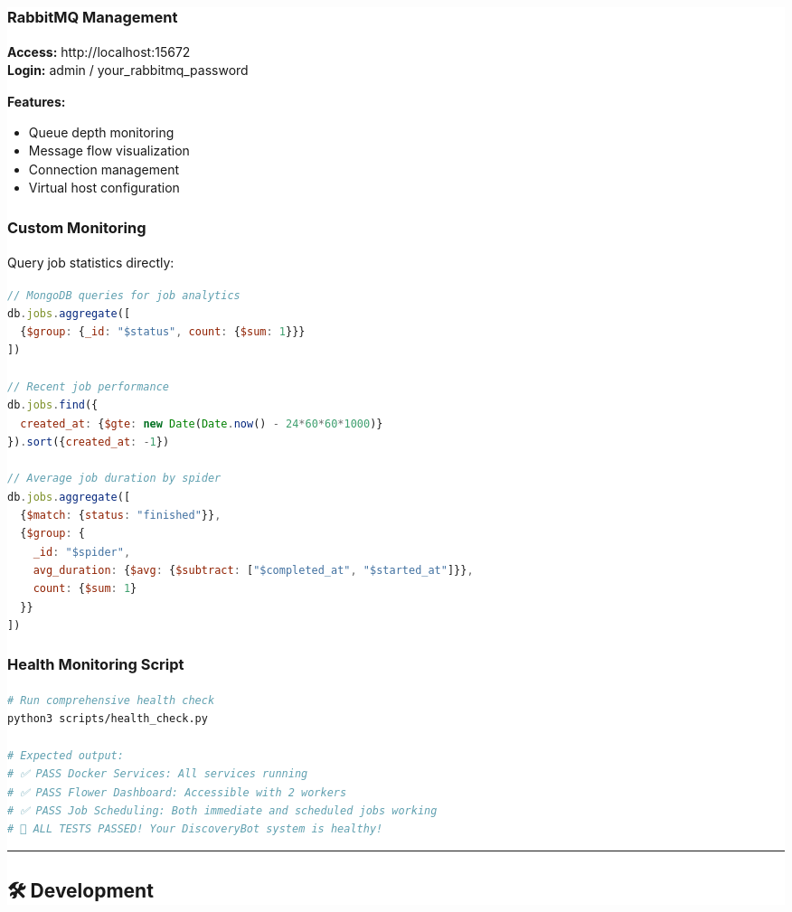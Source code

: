 ### RabbitMQ Management

**Access:** http://localhost:15672  
**Login:** admin / your_rabbitmq_password

**Features:**
- Queue depth monitoring
- Message flow visualization
- Connection management
- Virtual host configuration

### Custom Monitoring

Query job statistics directly:

```javascript
// MongoDB queries for job analytics
db.jobs.aggregate([
  {$group: {_id: "$status", count: {$sum: 1}}}
])

// Recent job performance
db.jobs.find({
  created_at: {$gte: new Date(Date.now() - 24*60*60*1000)}
}).sort({created_at: -1})

// Average job duration by spider
db.jobs.aggregate([
  {$match: {status: "finished"}},
  {$group: {
    _id: "$spider",
    avg_duration: {$avg: {$subtract: ["$completed_at", "$started_at"]}},
    count: {$sum: 1}
  }}
])
```

### Health Monitoring Script

```bash
# Run comprehensive health check
python3 scripts/health_check.py

# Expected output:
# ✅ PASS Docker Services: All services running
# ✅ PASS Flower Dashboard: Accessible with 2 workers
# ✅ PASS Job Scheduling: Both immediate and scheduled jobs working
# 🎉 ALL TESTS PASSED! Your DiscoveryBot system is healthy!
```

---

## 🛠️ Development
